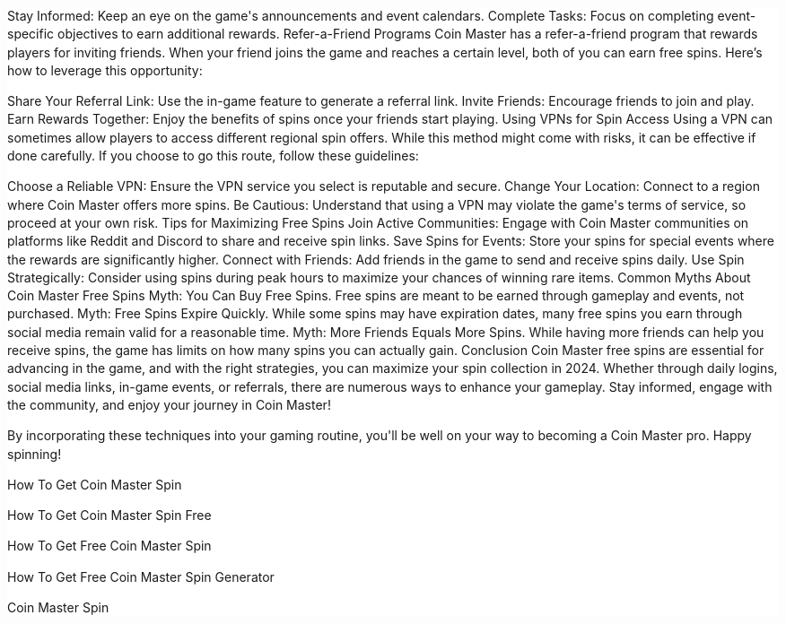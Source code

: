 Stay Informed: Keep an eye on the game's announcements and event calendars.
Complete Tasks: Focus on completing event-specific objectives to earn additional rewards.
Refer-a-Friend Programs
Coin Master has a refer-a-friend program that rewards players for inviting friends. When your friend joins the game and reaches a certain level, both of you can earn free spins. Here’s how to leverage this opportunity:

Share Your Referral Link: Use the in-game feature to generate a referral link.
Invite Friends: Encourage friends to join and play.
Earn Rewards Together: Enjoy the benefits of spins once your friends start playing.
Using VPNs for Spin Access
Using a VPN can sometimes allow players to access different regional spin offers. While this method might come with risks, it can be effective if done carefully. If you choose to go this route, follow these guidelines:

Choose a Reliable VPN: Ensure the VPN service you select is reputable and secure.
Change Your Location: Connect to a region where Coin Master offers more spins.
Be Cautious: Understand that using a VPN may violate the game's terms of service, so proceed at your own risk.
Tips for Maximizing Free Spins
Join Active Communities: Engage with Coin Master communities on platforms like Reddit and Discord to share and receive spin links.
Save Spins for Events: Store your spins for special events where the rewards are significantly higher.
Connect with Friends: Add friends in the game to send and receive spins daily.
Use Spin Strategically: Consider using spins during peak hours to maximize your chances of winning rare items.
Common Myths About Coin Master Free Spins
Myth: You Can Buy Free Spins.
Free spins are meant to be earned through gameplay and events, not purchased.
Myth: Free Spins Expire Quickly.
While some spins may have expiration dates, many free spins you earn through social media remain valid for a reasonable time.
Myth: More Friends Equals More Spins.
While having more friends can help you receive spins, the game has limits on how many spins you can actually gain.
Conclusion
Coin Master free spins are essential for advancing in the game, and with the right strategies, you can maximize your spin collection in 2024. Whether through daily logins, social media links, in-game events, or referrals, there are numerous ways to enhance your gameplay. Stay informed, engage with the community, and enjoy your journey in Coin Master!

By incorporating these techniques into your gaming routine, you'll be well on your way to becoming a Coin Master pro. Happy spinning!

How To Get Coin Master Spin

How To Get Coin Master Spin Free

How To Get Free Coin Master Spin

How To Get Free Coin Master Spin Generator

Coin Master Spin
